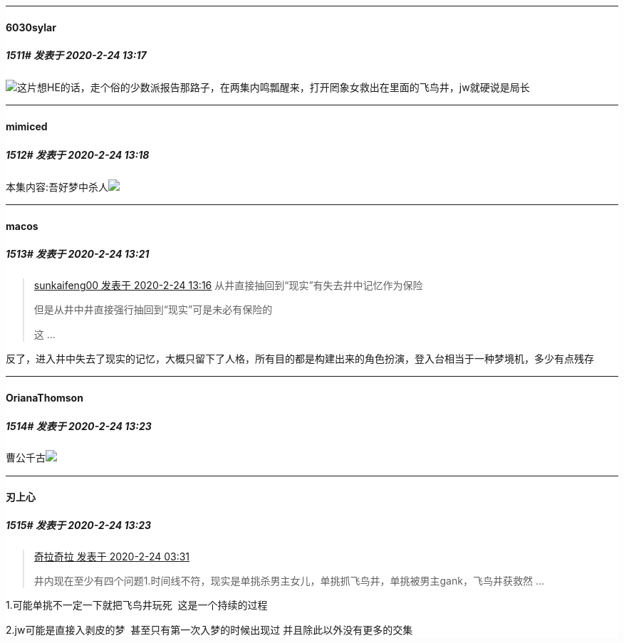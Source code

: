 
-----

####  6030sylar  
##### 1511#       发表于 2020-2-24 13:17


<img src="https://static.saraba1st.com/image/smiley/face2017/001.png" referrerpolicy="no-referrer">这片想HE的话，走个俗的少数派报告那路子，在两集内鸣瓢醒来，打开罔象女救出在里面的飞鸟井，jw就硬说是局长


-----

####  mimiced  
##### 1512#       发表于 2020-2-24 13:18


本集内容:吾好梦中杀人<img src="https://static.saraba1st.com/image/smiley/face2017/048.png" referrerpolicy="no-referrer">


-----

####  macos  
##### 1513#       发表于 2020-2-24 13:21


<blockquote><a href="httphttps://bbs.saraba1st.com/2b/forum.php?mod=redirect&amp;goto=findpost&amp;pid=46508485&amp;ptid=1844226" target="_blank">sunkaifeng00 发表于 2020-2-24 13:16</a>
从井直接抽回到“现实”有失去井中记忆作为保险

但是从井中井直接强行抽回到“现实”可是未必有保险的

这 ...</blockquote>
反了，进入井中失去了现实的记忆，大概只留下了人格，所有目的都是构建出来的角色扮演，登入台相当于一种梦境机，多少有点残存


-----

####  OrianaThomson  
##### 1514#       发表于 2020-2-24 13:23


曹公千古<img src="https://static.saraba1st.com/image/smiley/face2017/037.png" referrerpolicy="no-referrer">


-----

####  刃上心  
##### 1515#       发表于 2020-2-24 13:23


<blockquote><a href="httphttps://bbs.saraba1st.com/2b/forum.php?mod=redirect&amp;goto=findpost&amp;pid=46505096&amp;ptid=1844226" target="_blank">奇拉奇拉 发表于 2020-2-24 03:31</a>

井内现在至少有四个问题1.时间线不符，现实是单挑杀男主女儿，单挑抓飞鸟井，单挑被男主gank，飞鸟井获救然 ...</blockquote>
1.可能单挑不一定一下就把飞鸟井玩死  这是一个持续的过程 

2.jw可能是直接入剥皮的梦  甚至只有第一次入梦的时候出现过 并且除此以外没有更多的交集 
